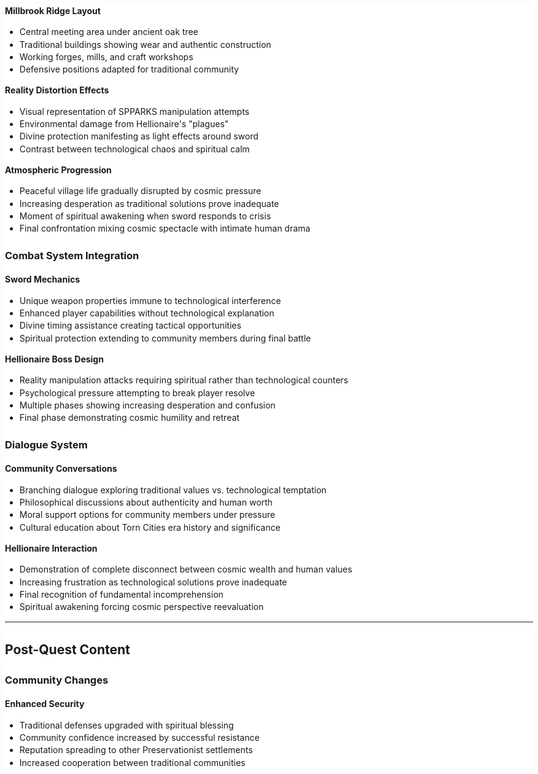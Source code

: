 **Millbrook Ridge Layout**
- Central meeting area under ancient oak tree
- Traditional buildings showing wear and authentic construction
- Working forges, mills, and craft workshops
- Defensive positions adapted for traditional community

**Reality Distortion Effects**
- Visual representation of SPPARKS manipulation attempts
- Environmental damage from Hellionaire's "plagues"
- Divine protection manifesting as light effects around sword
- Contrast between technological chaos and spiritual calm

**Atmospheric Progression**
- Peaceful village life gradually disrupted by cosmic pressure
- Increasing desperation as traditional solutions prove inadequate
- Moment of spiritual awakening when sword responds to crisis
- Final confrontation mixing cosmic spectacle with intimate human drama

### Combat System Integration

**Sword Mechanics**
- Unique weapon properties immune to technological interference
- Enhanced player capabilities without technological explanation
- Divine timing assistance creating tactical opportunities
- Spiritual protection extending to community members during final battle

**Hellionaire Boss Design**
- Reality manipulation attacks requiring spiritual rather than technological counters
- Psychological pressure attempting to break player resolve
- Multiple phases showing increasing desperation and confusion
- Final phase demonstrating cosmic humility and retreat

### Dialogue System

**Community Conversations**
- Branching dialogue exploring traditional values vs. technological temptation
- Philosophical discussions about authenticity and human worth
- Moral support options for community members under pressure
- Cultural education about Torn Cities era history and significance

**Hellionaire Interaction**
- Demonstration of complete disconnect between cosmic wealth and human values
- Increasing frustration as technological solutions prove inadequate
- Final recognition of fundamental incomprehension
- Spiritual awakening forcing cosmic perspective reevaluation

---

## Post-Quest Content

### Community Changes

**Enhanced Security**
- Traditional defenses upgraded with spiritual blessing
- Community confidence increased by successful resistance
- Reputation spreading to other Preservationist settlements
- Increased cooperation between traditional communities
